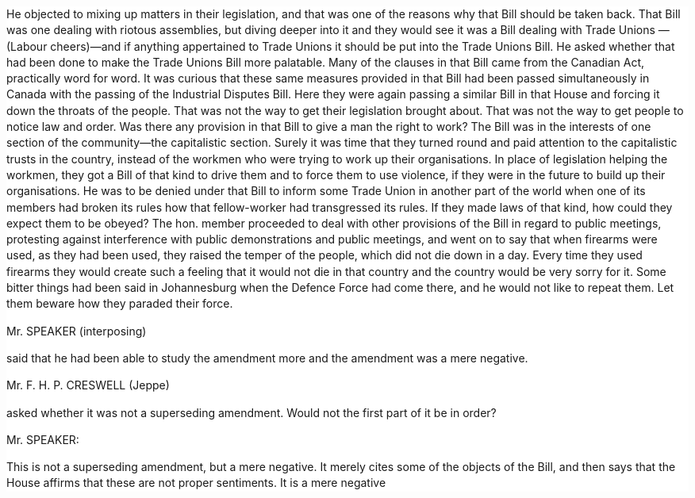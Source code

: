 <p>He objected to mixing up matters in their legislation, and that was one of the reasons why that Bill should be taken back. That Bill was one dealing with riotous assemblies, but diving deeper into it and they would see it was a Bill dealing with Trade Unions &#x2014;(Labour cheers)&#x2014;and if anything appertained to Trade Unions it should be put into the Trade Unions Bill. He asked whether that had been done to make the Trade Unions Bill more palatable. Many of the clauses in that Bill came from the Canadian Act, practically word for word. It was curious that these same measures provided in that Bill had been passed simultaneously in Canada with the passing of the Industrial Disputes Bill. Here they were again passing a similar Bill in that House and forcing it down the throats of the people. That was not the way to get their legislation brought about. That was not the way to get people to notice law and order. Was there any provision in that Bill to give a man the right to work? The Bill was in the interests of one section of the community&#x2014;the capitalistic section. Surely it was time that they turned round and paid attention to the capitalistic trusts in the country, instead of the workmen who were trying to work up their organisations. In place of legislation helping the workmen, they got a Bill of that kind to drive them and to force them to use violence, if they were in the future to build up their organisations. He was to be denied under that Bill to inform some Trade Union in another part of the world when one of its members had broken its rules how that fellow-worker had transgressed its rules. If they made laws of that kind, how could they expect them to be obeyed? The hon. member proceeded to deal with other provisions of the Bill in regard to public meetings, protesting against interference with public demonstrations and public meetings, and went on to say that when firearms were used, as they had been used, they raised the temper of the people, which did not die down in a day. Every time they used firearms they would create such a feeling that it would not die in that country and the country would be very sorry for it. Some bitter things had been said in Johannesburg when the Defence Force had come there, and he would not like to repeat them. Let them beware how they paraded their force.</p>

</speech>

<speech by="#speaker">

<from><span class="col_3353-3354" refersTo="page_1683"/>Mr. <person refersTo="hansard_za">SPEAKER</person> (interposing)</from>

<p>said that he had been able to study the amendment more and the amendment was a mere negative.</p>

</speech>

<speech by="#creswell">

<from>Mr. <person refersTo="hansard_za">F. H. P. CRESWELL</person> (Jeppe)</from>

<p>asked whether it was not a superseding amendment. Would not the first part of it be in order?</p>

</speech>

<speech by="#speaker">

<from>Mr. <person refersTo="hansard_za">SPEAKER</person>:</from>

<p>This is not a superseding amendment, but a mere negative. It merely cites some of the objects of the Bill, and then says that the House affirms that these are not proper sentiments. It is a mere negative</p>

</speech>

<speech by="#minister_of_justice">
